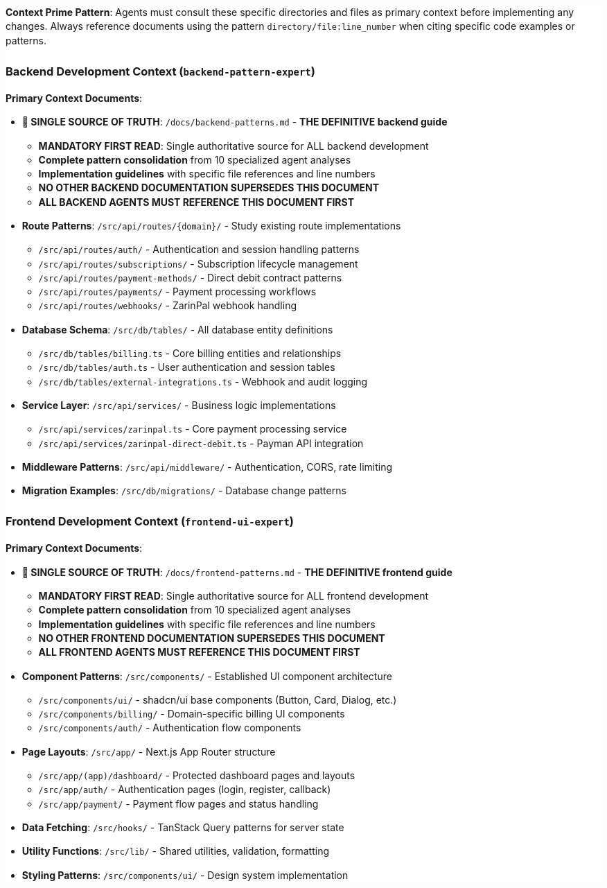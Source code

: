 **Context Prime Pattern**: Agents must consult these specific directories and files as primary context before implementing any changes. Always reference documents using the pattern `directory/file:line_number` when citing specific code examples or patterns.

### Backend Development Context (`backend-pattern-expert`)
**Primary Context Documents**:

- **🚨 SINGLE SOURCE OF TRUTH**: `/docs/backend-patterns.md` - **THE DEFINITIVE backend guide**
  - **MANDATORY FIRST READ**: Single authoritative source for ALL backend development
  - **Complete pattern consolidation** from 10 specialized agent analyses
  - **Implementation guidelines** with specific file references and line numbers
  - **NO OTHER BACKEND DOCUMENTATION SUPERSEDES THIS DOCUMENT**
  - **ALL BACKEND AGENTS MUST REFERENCE THIS DOCUMENT FIRST**

- **Route Patterns**: `/src/api/routes/{domain}/` - Study existing route implementations
  - `/src/api/routes/auth/` - Authentication and session handling patterns
  - `/src/api/routes/subscriptions/` - Subscription lifecycle management
  - `/src/api/routes/payment-methods/` - Direct debit contract patterns
  - `/src/api/routes/payments/` - Payment processing workflows
  - `/src/api/routes/webhooks/` - ZarinPal webhook handling

- **Database Schema**: `/src/db/tables/` - All database entity definitions
  - `/src/db/tables/billing.ts` - Core billing entities and relationships
  - `/src/db/tables/auth.ts` - User authentication and session tables
  - `/src/db/tables/external-integrations.ts` - Webhook and audit logging

- **Service Layer**: `/src/api/services/` - Business logic implementations
  - `/src/api/services/zarinpal.ts` - Core payment processing service
  - `/src/api/services/zarinpal-direct-debit.ts` - Payman API integration

- **Middleware Patterns**: `/src/api/middleware/` - Authentication, CORS, rate limiting
- **Migration Examples**: `/src/db/migrations/` - Database change patterns

### Frontend Development Context (`frontend-ui-expert`)
**Primary Context Documents**:

- **🚨 SINGLE SOURCE OF TRUTH**: `/docs/frontend-patterns.md` - **THE DEFINITIVE frontend guide**
  - **MANDATORY FIRST READ**: Single authoritative source for ALL frontend development
  - **Complete pattern consolidation** from 10 specialized agent analyses
  - **Implementation guidelines** with specific file references and line numbers
  - **NO OTHER FRONTEND DOCUMENTATION SUPERSEDES THIS DOCUMENT**
  - **ALL FRONTEND AGENTS MUST REFERENCE THIS DOCUMENT FIRST**

- **Component Patterns**: `/src/components/` - Established UI component architecture
  - `/src/components/ui/` - shadcn/ui base components (Button, Card, Dialog, etc.)
  - `/src/components/billing/` - Domain-specific billing UI components
  - `/src/components/auth/` - Authentication flow components

- **Page Layouts**: `/src/app/` - Next.js App Router structure
  - `/src/app/(app)/dashboard/` - Protected dashboard pages and layouts
  - `/src/app/auth/` - Authentication pages (login, register, callback)
  - `/src/app/payment/` - Payment flow pages and status handling

- **Data Fetching**: `/src/hooks/` - TanStack Query patterns for server state
- **Utility Functions**: `/src/lib/` - Shared utilities, validation, formatting
- **Styling Patterns**: `/src/components/ui/` - Design system implementation
